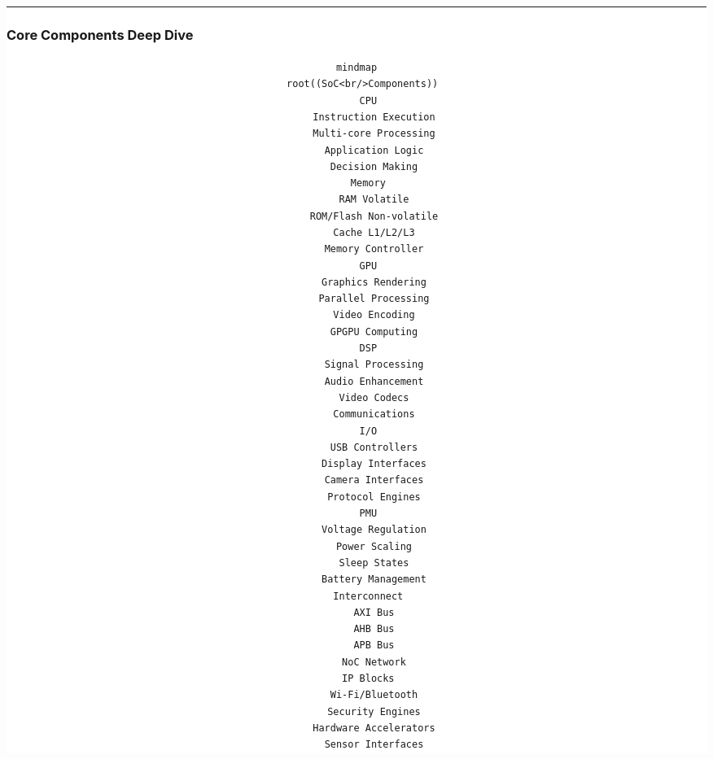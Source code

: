 </div>

---

### **Core Components Deep Dive**

<div align="center">

```mermaid
mindmap
  root((SoC<br/>Components))
    CPU
      Instruction Execution
      Multi-core Processing
      Application Logic
      Decision Making
    Memory
      RAM Volatile
      ROM/Flash Non-volatile
      Cache L1/L2/L3
      Memory Controller
    GPU
      Graphics Rendering
      Parallel Processing
      Video Encoding
      GPGPU Computing
    DSP
      Signal Processing
      Audio Enhancement
      Video Codecs
      Communications
    I/O
      USB Controllers
      Display Interfaces
      Camera Interfaces
      Protocol Engines
    PMU
      Voltage Regulation
      Power Scaling
      Sleep States
      Battery Management
    Interconnect
      AXI Bus
      AHB Bus
      APB Bus
      NoC Network
    IP Blocks
      Wi-Fi/Bluetooth
      Security Engines
      Hardware Accelerators
      Sensor Interfaces
```
